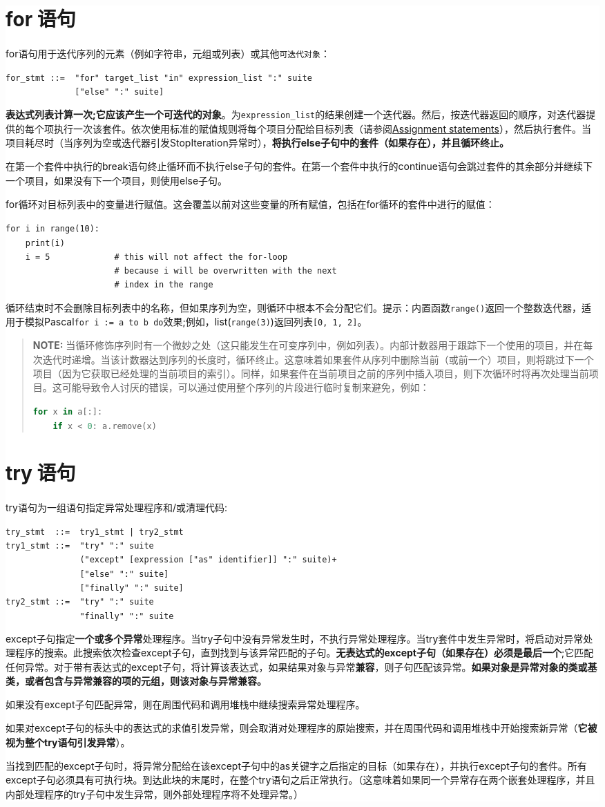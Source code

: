 # for 语句
for语句用于迭代序列的元素（例如字符串，元组或列表）或其他`可迭代对象`：
```
for_stmt ::=  "for" target_list "in" expression_list ":" suite
              ["else" ":" suite]
```
**表达式列表计算一次;它应该产生一个可迭代的对象**。为`expression_list`的结果创建一个迭代器。然后，按迭代器返回的顺序，对迭代器提供的每个项执行一次该套件。依次使用标准的赋值规则将每个项目分配给目标列表（请参阅[Assignment statements](https://docs.python.org/3/reference/simple_stmts.html#assignment)），然后执行套件。当项目耗尽时（当序列为空或迭代器引发StopIteration异常时），**将执行else子句中的套件（如果存在），并且循环终止。**

在第一个套件中执行的break语句终止循环而不执行else子句的套件。在第一个套件中执行的continue语句会跳过套件的其余部分并继续下一个项目，如果没有下一个项目，则使用else子句。

for循环对目标列表中的变量进行赋值。这会覆盖以前对这些变量的所有赋值，包括在for循环的套件中进行的赋值：
```
for i in range(10):
    print(i)
    i = 5             # this will not affect the for-loop
                      # because i will be overwritten with the next
                      # index in the range
```
循环结束时不会删除目标列表中的名称，但如果序列为空，则循环中根本不会分配它们。提示：内置函数`range()`返回一个整数迭代器，适用于模拟Pascal`for i := a to b do`效果;例如，list(`range(3)`)返回列表`[0, 1, 2]`。
> **NOTE:** 当循环修饰序列时有一个微妙之处（这只能发生在可变序列中，例如列表）。内部计数器用于跟踪下一个使用的项目，并在每次迭代时递增。当该计数器达到序列的长度时，循环终止。这意味着如果套件从序列中删除当前（或前一个）项目，则将跳过下一个项目（因为它获取已经处理的当前项目的索引）。同样，如果套件在当前项目之前的序列中插入项目，则下次循环时将再次处理当前项目。这可能导致令人讨厌的错误，可以通过使用整个序列的片段进行临时复制来避免，例如：
> ```python
> for x in a[:]:
>     if x < 0: a.remove(x)
> ```

# try 语句
try语句为一组语句指定异常处理程序和/或清理代码:
```
try_stmt  ::=  try1_stmt | try2_stmt
try1_stmt ::=  "try" ":" suite
               ("except" [expression ["as" identifier]] ":" suite)+
               ["else" ":" suite]
               ["finally" ":" suite]
try2_stmt ::=  "try" ":" suite
               "finally" ":" suite
```
except子句指定**一个或多个异常**处理程序。当try子句中没有异常发生时，不执行异常处理程序。当try套件中发生异常时，将启动对异常处理程序的搜索。此搜索依次检查except子句，直到找到与该异常匹配的子句。**无表达式的except子句（如果存在）必须是最后一个**;它匹配任何异常。对于带有表达式的except子句，将计算该表达式，如果结果对象与异常**兼容**，则子句匹配该异常。**如果对象是异常对象的类或基类，或者包含与异常兼容的项的元组，则该对象与异常兼容。**

如果没有except子句匹配异常，则在周围代码和调用堆栈中继续搜索异常处理程序。

如果对except子句的标头中的表达式的求值引发异常，则会取消对处理程序的原始搜索，并在周围代码和调用堆栈中开始搜索新异常（**它被视为整个try语句引发异常**）。

当找到匹配的except子句时，将异常分配给在该except子句中的as关键字之后指定的目标（如果存在），并执行except子句的套件。所有except子句必须具有可执行块。到达此块的末尾时，在整个try语句之后正常执行。（这意味着如果同一个异常存在两个嵌套处理程序，并且内部处理程序的try子句中发生异常，则外部处理程序将不处理异常。）
